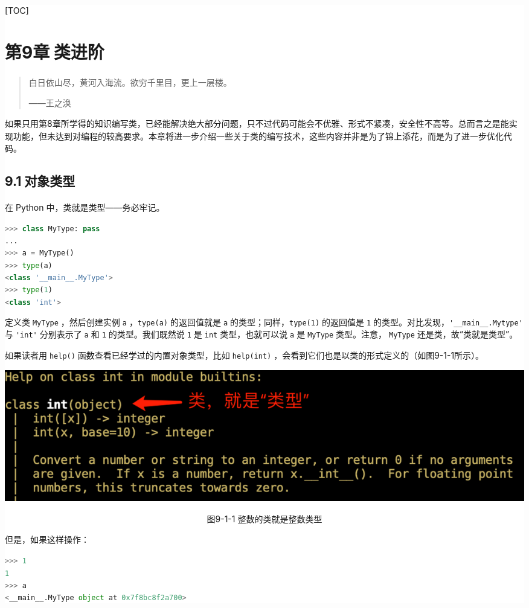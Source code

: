 [TOC]

# 第9章 类进阶

> 白日依山尽，黄河入海流。欲穷千里目，更上一层楼。
>
> ——王之涣

如果只用第8章所学得的知识编写类，已经能解决绝大部分问题，只不过代码可能会不优雅、形式不紧凑，安全性不高等。总而言之是能实现功能，但未达到对编程的较高要求。本章将进一步介绍一些关于类的编写技术，这些内容并非是为了锦上添花，而是为了进一步优化代码。

## 9.1 对象类型

在 Python 中，类就是类型——务必牢记。

```python
>>> class MyType: pass
...
>>> a = MyType()
>>> type(a)
<class '__main__.MyType'>
>>> type(1)
<class 'int'>
```

定义类 `MyType` ，然后创建实例 `a` ，`type(a)` 的返回值就是 `a` 的类型；同样，`type(1)` 的返回值是 `1` 的类型。对比发现，`'__main__.Mytype'` 与 `'int'` 分别表示了 `a` 和 `1` 的类型。我们既然说 `1` 是 `int` 类型，也就可以说 `a` 是 `MyType` 类型。注意， `MyType` 还是类，故“类就是类型”。

如果读者用 `help()` 函数查看已经学过的内置对象类型，比如 `help(int)` ，会看到它们也是以类的形式定义的（如图9-1-1所示）。

![image-20210710142650594](./images/chapter9-1-1.png)

<center>图9-1-1 整数的类就是整数类型</center>

但是，如果这样操作：

```python
>>> 1
1
>>> a
<__main__.MyType object at 0x7f8bc8f2a700>
```
